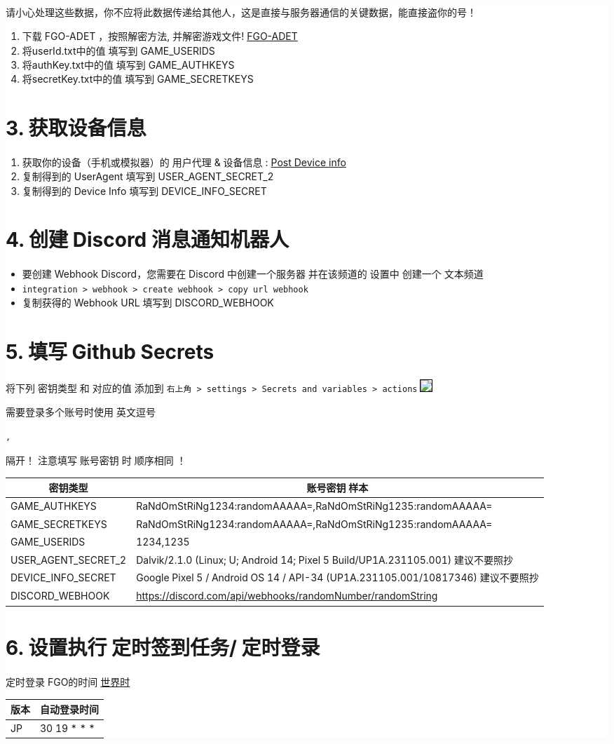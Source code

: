 请小心处理这些数据，你不应将此数据传递给其他人，这是直接与服务器通信的关键数据，能直接盗你的号！

1. 下载 FGO-ADET ，按照解密方法, 并解密游戏文件! [FGO-ADET](https://github.com/DNNDHH/FGO-ADET)
2. 将userId.txt中的值 填写到 GAME_USERIDS 
3. 将authKey.txt中的值 填写到 GAME_AUTHKEYS
4. 将secretKey.txt中的值 填写到 GAME_SECRETKEYS

# 3. 获取设备信息

1. 获取你的设备（手机或模拟器）的 用户代理 & 设备信息 : [Post Device info](https://github.com/DNNDHH/Post-Device-info)
2. 复制得到的 UserAgent 填写到 USER_AGENT_SECRET_2 
3. 复制得到的 Device Info 填写到 DEVICE_INFO_SECRET 


# 4. 创建 Discord 消息通知机器人
- 要创建 Webhook Discord，您需要在 Discord 中创建一个服务器 并在该频道的 设置中 创建一个 文本频道
- `integration > webhook > create webhook > copy url webhook`
- 复制获得的 Webhook URL 填写到 DISCORD_WEBHOOK 


# 5. 填写 Github Secrets

将下列 密钥类型 和 对应的值 添加到 `右上角 > settings > Secrets and variables > actions`
<img width="75%" style="border: 1px solid black" src="https://i.imgur.com/J7jb6TX.png">

需要登录多个账号时使用 英文逗号
 ```console
,
  ```
隔开！ 注意填写 账号密钥 时 顺序相同 ！

| 密钥类型 | 账号密钥 样本 |
| --- | --- |
| GAME_AUTHKEYS | RaNdOmStRiNg1234:randomAAAAA=,RaNdOmStRiNg1235:randomAAAAA= |
| GAME_SECRETKEYS | RaNdOmStRiNg1234:randomAAAAA=,RaNdOmStRiNg1235:randomAAAAA= |
| GAME_USERIDS | 1234,1235 |
| USER_AGENT_SECRET_2 | Dalvik/2.1.0 (Linux; U; Android 14; Pixel 5 Build/UP1A.231105.001) 建议不要照抄 |
| DEVICE_INFO_SECRET | Google Pixel 5 / Android OS 14 / API-34 (UP1A.231105.001/10817346) 建议不要照抄 |
| DISCORD_WEBHOOK | https://discord.com/api/webhooks/randomNumber/randomString |


# 6. 设置执行 定时签到任务/ 定时登录 

定时登录 FGO的时间 [世界时](https://time.is/zh/compare/utc/Beijing) 

| 版本 | 自动登录时间   |
|--------|-------------|
| JP     | 30 19 * * * |
